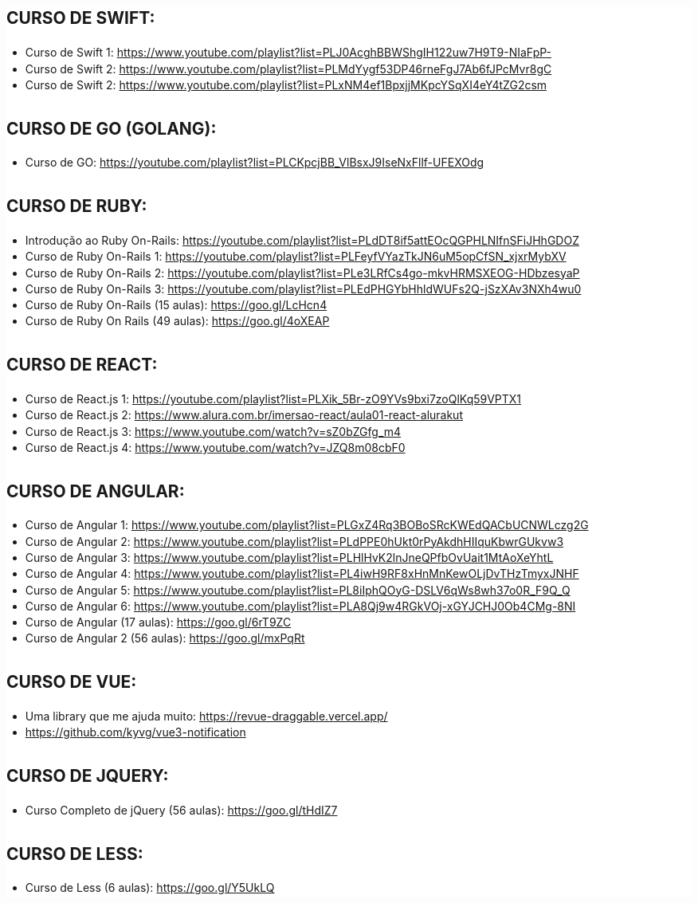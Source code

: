 ## CURSO DE SWIFT:

- Curso de Swift 1: https://www.youtube.com/playlist?list=PLJ0AcghBBWShgIH122uw7H9T9-NIaFpP-
- Curso de Swift 2: https://www.youtube.com/playlist?list=PLMdYygf53DP46rneFgJ7Ab6fJPcMvr8gC
- Curso de Swift 2: https://www.youtube.com/playlist?list=PLxNM4ef1BpxjjMKpcYSqXI4eY4tZG2csm

## CURSO DE GO (GOLANG):

- Curso de GO: https://youtube.com/playlist?list=PLCKpcjBB_VlBsxJ9IseNxFllf-UFEXOdg

## CURSO DE RUBY:

- Introdução ao Ruby On-Rails: https://youtube.com/playlist?list=PLdDT8if5attEOcQGPHLNIfnSFiJHhGDOZ
- Curso de Ruby On-Rails 1: https://youtube.com/playlist?list=PLFeyfVYazTkJN6uM5opCfSN_xjxrMybXV
- Curso de Ruby On-Rails 2: https://youtube.com/playlist?list=PLe3LRfCs4go-mkvHRMSXEOG-HDbzesyaP
- Curso de Ruby On-Rails 3: https://youtube.com/playlist?list=PLEdPHGYbHhldWUFs2Q-jSzXAv3NXh4wu0
- Curso de Ruby On-Rails (15 aulas): https://goo.gl/LcHcn4
- Curso de Ruby On Rails (49 aulas): https://goo.gl/4oXEAP

## CURSO DE REACT:

- Curso de React.js 1: https://youtube.com/playlist?list=PLXik_5Br-zO9YVs9bxi7zoQlKq59VPTX1
- Curso de React.js 2: https://www.alura.com.br/imersao-react/aula01-react-alurakut
- Curso de React.js 3: https://www.youtube.com/watch?v=sZ0bZGfg_m4
- Curso de React.js 4: https://www.youtube.com/watch?v=JZQ8m08cbF0

## CURSO DE ANGULAR:

- Curso de Angular 1: https://www.youtube.com/playlist?list=PLGxZ4Rq3BOBoSRcKWEdQACbUCNWLczg2G
- Curso de Angular 2: https://www.youtube.com/playlist?list=PLdPPE0hUkt0rPyAkdhHIIquKbwrGUkvw3
- Curso de Angular 3: https://www.youtube.com/playlist?list=PLHlHvK2lnJneQPfbOvUait1MtAoXeYhtL
- Curso de Angular 4: https://www.youtube.com/playlist?list=PL4iwH9RF8xHnMnKewOLjDvTHzTmyxJNHF
- Curso de Angular 5: https://www.youtube.com/playlist?list=PL8iIphQOyG-DSLV6qWs8wh37o0R_F9Q_Q
- Curso de Angular 6: https://www.youtube.com/playlist?list=PLA8Qj9w4RGkVOj-xGYJCHJ0Ob4CMg-8NI
- Curso de Angular (17 aulas): https://goo.gl/6rT9ZC
- Curso de Angular 2 (56 aulas): https://goo.gl/mxPqRt

## CURSO DE VUE:

- Uma library que me ajuda muito: https://revue-draggable.vercel.app/
- https://github.com/kyvg/vue3-notification

## CURSO DE JQUERY:

- Curso Completo de jQuery (56 aulas): https://goo.gl/tHdIZ7

## CURSO DE LESS:

- Curso de Less (6 aulas): https://goo.gl/Y5UkLQ
